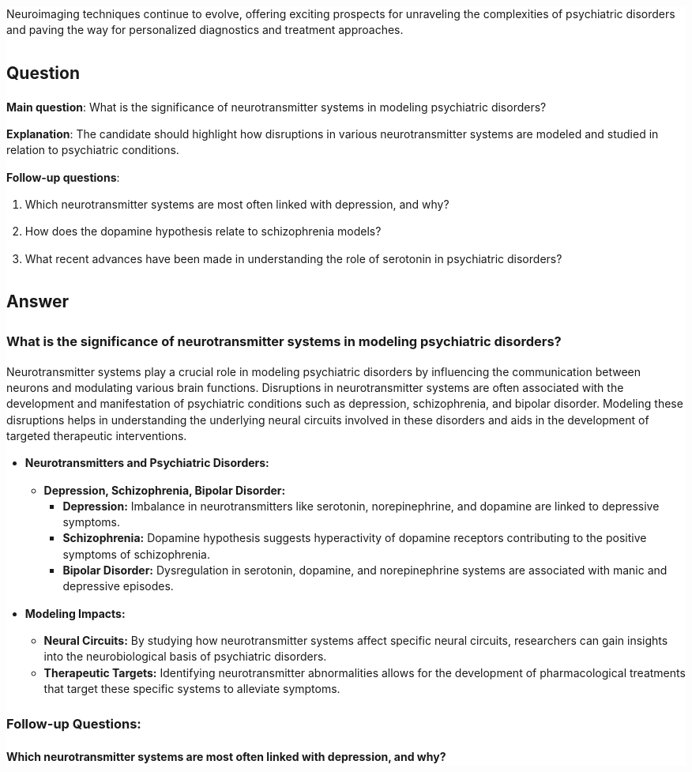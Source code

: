 Neuroimaging techniques continue to evolve, offering exciting prospects for unraveling the complexities of psychiatric disorders and paving the way for personalized diagnostics and treatment approaches.

## Question
**Main question**: What is the significance of neurotransmitter systems in modeling psychiatric disorders?

**Explanation**: The candidate should highlight how disruptions in various neurotransmitter systems are modeled and studied in relation to psychiatric conditions.

**Follow-up questions**:

1. Which neurotransmitter systems are most often linked with depression, and why?

2. How does the dopamine hypothesis relate to schizophrenia models?

3. What recent advances have been made in understanding the role of serotonin in psychiatric disorders?





## Answer

### What is the significance of neurotransmitter systems in modeling psychiatric disorders?

Neurotransmitter systems play a crucial role in modeling psychiatric disorders by influencing the communication between neurons and modulating various brain functions. Disruptions in neurotransmitter systems are often associated with the development and manifestation of psychiatric conditions such as depression, schizophrenia, and bipolar disorder. Modeling these disruptions helps in understanding the underlying neural circuits involved in these disorders and aids in the development of targeted therapeutic interventions.

- **Neurotransmitters and Psychiatric Disorders:**
    - **Depression, Schizophrenia, Bipolar Disorder:**
        - **Depression:** Imbalance in neurotransmitters like serotonin, norepinephrine, and dopamine are linked to depressive symptoms.
        - **Schizophrenia:** Dopamine hypothesis suggests hyperactivity of dopamine receptors contributing to the positive symptoms of schizophrenia.
        - **Bipolar Disorder:** Dysregulation in serotonin, dopamine, and norepinephrine systems are associated with manic and depressive episodes.

- **Modeling Impacts:**
    - **Neural Circuits:** By studying how neurotransmitter systems affect specific neural circuits, researchers can gain insights into the neurobiological basis of psychiatric disorders.
    - **Therapeutic Targets:** Identifying neurotransmitter abnormalities allows for the development of pharmacological treatments that target these specific systems to alleviate symptoms.

### Follow-up Questions:

#### Which neurotransmitter systems are most often linked with depression, and why?
